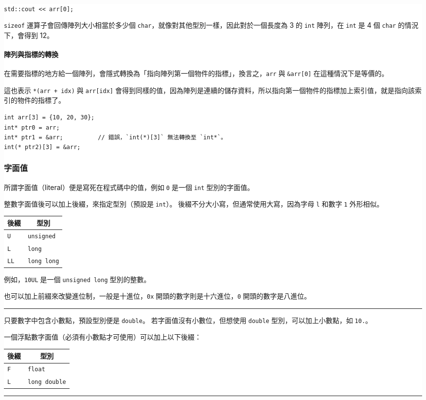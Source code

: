 <pre>
<code><span class="token namespace">std</span>::<span class="token gvariable">cout</span> &lt;&lt; arr[<span class="token number">0</span>];
</code></pre>

`sizeof` 運算子會回傳陣列大小相當於多少個 `char`，就像對其他型別一樣，因此對於一個長度為 3 的 `int` 陣列，在 `int` 是 4 個 `char` 的情況下，會得到 12。

#### 陣列與指標的轉換

在需要指標的地方給一個陣列，會隱式轉換為「指向陣列第一個物件的指標」，換言之，`arr` 與 `&arr[0]` 在這種情況下是等價的。

這也表示 `*(arr + idx)` 與 `arr[idx]` 會得到同樣的值，因為陣列是連續的儲存資料，所以指向第一個物件的指標加上索引值，就是指向該索引的物件的指標了。

<pre>
<code><span class="token keyword">int</span> arr[<span class="token number">3</span>] = {<span class="token number">10</span>, <span class="token number">20</span>, <span class="token number">30</span>};
<span class="token keyword">int</span>* ptr0 = arr;
<span class="token keyword">int</span>* ptr1 = &amp;arr;          <span class="token comment">// 錯誤，`int(*)[3]` 無法轉換至 `int*`。</span>
<span class="token keyword">int</span>(* ptr2)[3] = &amp;arr;
</code></pre>

### 字面值

所謂字面值（literal）便是寫死在程式碼中的值，例如 `0` 是一個 `int` 型別的字面值。

整數字面值後可以加上後綴，來指定型別（預設是 `int`）。
後綴不分大小寫，但通常使用大寫，因為字母 `l` 和數字 `1` 外形相似。

| 後綴 | 型別        |
| ---- | ----------- |
| `U`  | `unsigned`  |
| `L`  | `long`      |
| `LL` | `long long` |

例如，`10UL` 是一個 `unsigned long` 型別的整數。

也可以加上前綴來改變進位制，一般是十進位，`0x` 開頭的數字則是十六進位，`0` 開頭的數字是八進位。

---

只要數字中包含小數點，預設型別便是 `double`。
若字面值沒有小數位，但想使用 `double` 型別，可以加上小數點，如 `10.`。

一個浮點數字面值（必須有小數點才可使用）可以加上以下後綴：

| 後綴 | 型別          |
| ---- | ------------- |
| `F`  | `float`       |
| `L`  | `long double` |

---


[^CLion]: CLion 需要付費，但如果你是學生便可以申請教育方案，免費使用 JetBrains 的各種 IDE，GitHub Student Developer Pack 中也有贈送。